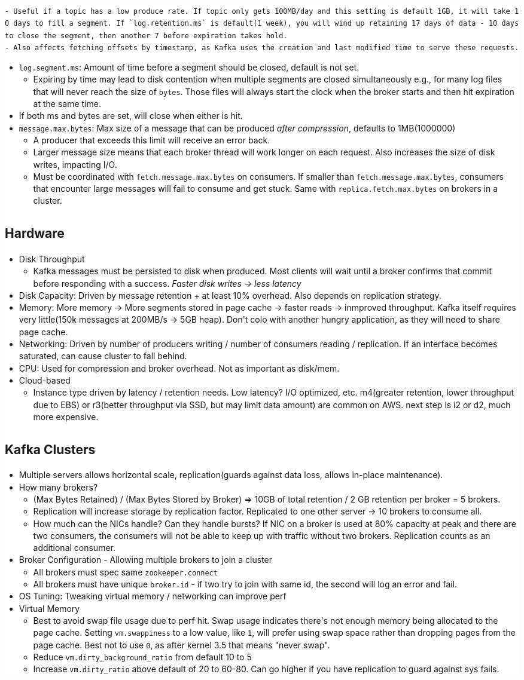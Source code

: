     - Useful if a topic has a low produce rate. If topic only gets 100MB/day and this setting is default 1GB, it will take 10 days to fill a segment. If `log.retention.ms` is default(1 week), you will wind up retaining 17 days of data - 10 days to close the segment, then another 7 before expiration takes hold.
    - Also affects fetching offsets by timestamp, as Kafka uses the creation and last modified time to serve these requests.
  - `log.segment.ms`: Amount of time before a segment should be closed, default is not set.
    - Expiring by time may lead to disk contention when multiple segments are closed simultaneously e.g., for many log files that will never reach the size of `bytes`. Those files will always start the clock when the broker starts and then hit expiration at the same time.
  - If both ms and bytes are set, will close when either is hit.
  - `message.max.bytes`: Max size of a message that can be produced _after compression_, defaults to 1MB(1000000)
    - A producer that exceeds this limit will receive an error back.
    - Larger message size means that each broker thread will work longer on each request. Also increases the size of disk writes, impacting I/O.
    - Must be coordinated with `fetch.message.max.bytes` on consumers. If smaller than `fetch.message.max.bytes`, consumers that encounter large messages will fail to consume and get stuck. Same with `replica.fetch.max.bytes` on brokers in a cluster.

## Hardware

- Disk Throughput
  - Kafka messages must be persisted to disk when produced. Most clients will wait until a broker confirms that commit before responding with a success. _Faster disk writes -> less latency_
- Disk Capacity: Driven by message retention + at least 10% overhead. Also depends on replication strategy.
- Memory: More memory -> More segments stored in page cache -> faster reads -> inmproved throughput. Kafka itself requires very little(150k messages at 200MB/s -> 5GB heap). Don't colo with another hungry application, as they will need to share page cache.
- Networking: Driven by number of producers writing / number of consumers reading / replication. If an interface becomes saturated, can cause cluster to fall behind.
- CPU: Used for compression and broker overhead. Not as important as disk/mem.
- Cloud-based
  - Instance type driven by latency / retention needs. Low latency? I/O optimized, etc. m4(greater retention, lower throughput due to EBS) or r3(better throughput via SSD, but may limit data amount) are common on AWS. next step is i2 or d2, much more expensive.

## Kafka Clusters

- Multiple servers allows horizontal scale, replication(guards against data loss, allows in-place maintenance). 
- How many brokers?
  - (Max Bytes Retained) / (Max Bytes Stored by Broker) => 10GB of total retention / 2 GB retention per broker = 5 brokers.
  - Replication will increase storage by replication factor. Replicated to one other server -> 10 brokers to consume all.
  - How much can the NICs handle? Can they handle bursts? If NIC on a broker is used at 80% capacity at peak and there are two consumers, the consumers will not be able to keep up with traffic without two brokers. Replication counts as an additional consumer.
- Broker Configuration - Allowing multiple brokers to join a cluster
  - All brokers must spec same `zookeeper.connect`
  - All brokers must have unique `broker.id` - if two try to join with same id, the second will log an error and fail.
- OS Tuning: Tweaking virtual memory / networking can improve perf
- Virtual Memory
  - Best to avoid swap file usage due to perf hit. Swap usage indicates there's not enough memory being allocated to the page cache. Setting `vm.swappiness` to a low value, like `1`, will prefer using swap space rather than dropping pages from the page cache. Best not to use `0`, as after kernel 3.5 that means "never swap".
  - Reduce `vm.dirty_background_ratio` from default 10 to 5
  - Increase `vm.dirty_ratio` above default of 20 to 60-80. Can go higher if you have replication to guard against sys fails.